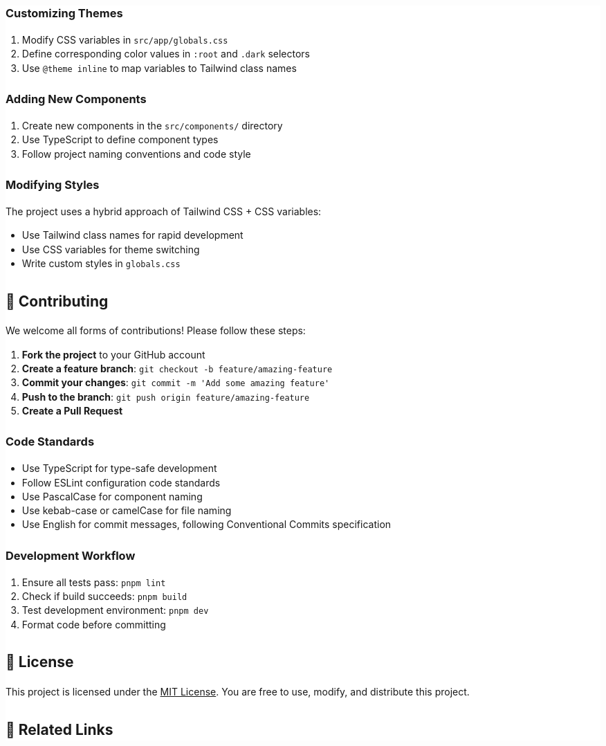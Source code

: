 ### Customizing Themes

1. Modify CSS variables in `src/app/globals.css`
2. Define corresponding color values in `:root` and `.dark` selectors
3. Use `@theme inline` to map variables to Tailwind class names

### Adding New Components

1. Create new components in the `src/components/` directory
2. Use TypeScript to define component types
3. Follow project naming conventions and code style

### Modifying Styles

The project uses a hybrid approach of Tailwind CSS + CSS variables:
- Use Tailwind class names for rapid development
- Use CSS variables for theme switching
- Write custom styles in `globals.css`

## 🤝 Contributing

We welcome all forms of contributions! Please follow these steps:

1. **Fork the project** to your GitHub account
2. **Create a feature branch**: `git checkout -b feature/amazing-feature`
3. **Commit your changes**: `git commit -m 'Add some amazing feature'`
4. **Push to the branch**: `git push origin feature/amazing-feature`
5. **Create a Pull Request**

### Code Standards

- Use TypeScript for type-safe development
- Follow ESLint configuration code standards
- Use PascalCase for component naming
- Use kebab-case or camelCase for file naming
- Use English for commit messages, following Conventional Commits specification

### Development Workflow

1. Ensure all tests pass: `pnpm lint`
2. Check if build succeeds: `pnpm build`
3. Test development environment: `pnpm dev`
4. Format code before committing

## 📄 License

This project is licensed under the [MIT License](LICENSE). You are free to use, modify, and distribute this project.

## 🔗 Related Links
